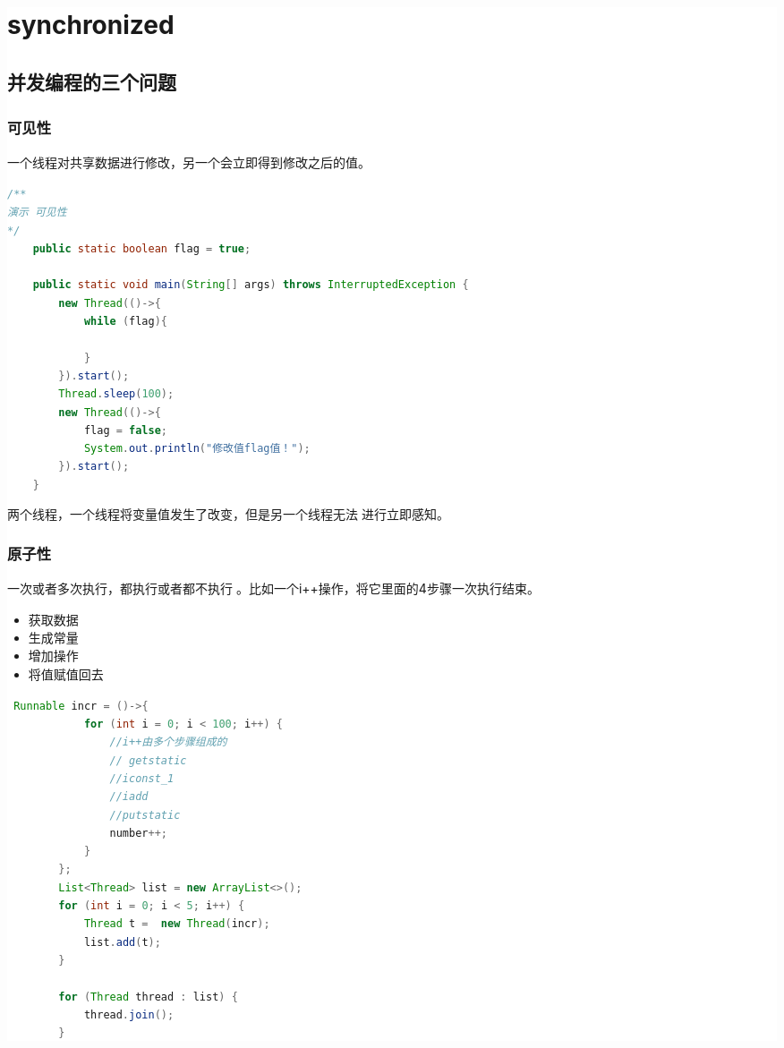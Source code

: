 # synchronized

## 并发编程的三个问题

### 可见性

一个线程对共享数据进行修改，另一个会立即得到修改之后的值。

```java
/**
演示 可见性
*/
    public static boolean flag = true;

    public static void main(String[] args) throws InterruptedException {
        new Thread(()->{
            while (flag){
                
            }
        }).start();
        Thread.sleep(100);
        new Thread(()->{
            flag = false;
            System.out.println("修改值flag值！");
        }).start();
    }
```

两个线程，一个线程将变量值发生了改变，但是另一个线程无法 进行立即感知。

### 原子性

一次或者多次执行，都执行或者都不执行 。比如一个i++操作，将它里面的4步骤一次执行结束。

- 获取数据
- 生成常量
- 增加操作
- 将值赋值回去

```java
 Runnable incr = ()->{
            for (int i = 0; i < 100; i++) {
                //i++由多个步骤组成的
                // getstatic 
                //iconst_1
                //iadd
                //putstatic
                number++;            
            }
        };
        List<Thread> list = new ArrayList<>();
        for (int i = 0; i < 5; i++) {
            Thread t =  new Thread(incr);
            list.add(t);
        }

        for (Thread thread : list) {
            thread.join();
        }
```
